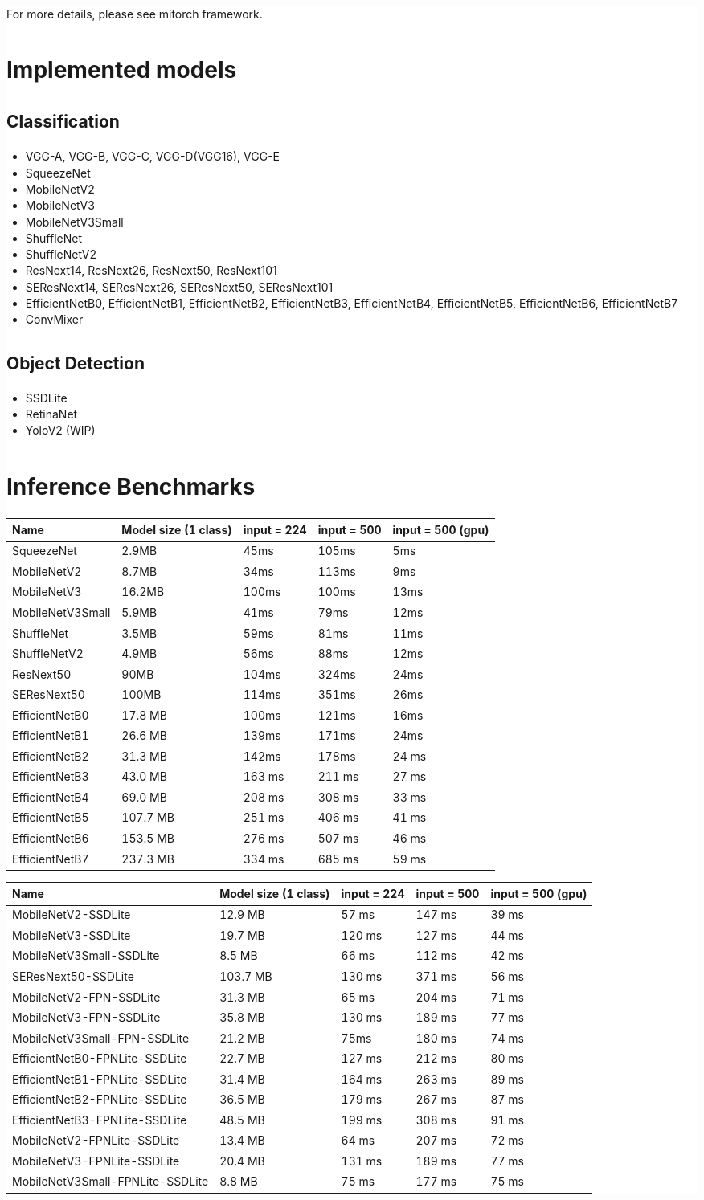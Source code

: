 For more details, please see mitorch framework.


# Implemented models
## Classification

* VGG-A, VGG-B, VGG-C, VGG-D(VGG16), VGG-E
* SqueezeNet
* MobileNetV2
* MobileNetV3
* MobileNetV3Small
* ShuffleNet
* ShuffleNetV2
* ResNext14, ResNext26, ResNext50, ResNext101
* SEResNext14, SEResNext26, SEResNext50, SEResNext101
* EfficientNetB0, EfficientNetB1, EfficientNetB2, EfficientNetB3, EfficientNetB4, EfficientNetB5, EfficientNetB6, EfficientNetB7
* ConvMixer

## Object Detection

* SSDLite
* RetinaNet
* YoloV2 (WIP)

# Inference Benchmarks

Name | Model size (1 class) | input = 224 | input = 500 | input = 500 (gpu) |
:--- | :------------------- | :---------- | :---------- | :---------------- |
SqueezeNet | 2.9MB | 45ms | 105ms | 5ms |
MobileNetV2 | 8.7MB | 34ms | 113ms | 9ms |
MobileNetV3 | 16.2MB | 100ms | 100ms | 13ms |
MobileNetV3Small | 5.9MB | 41ms | 79ms | 12ms |
ShuffleNet | 3.5MB | 59ms | 81ms | 11ms |
ShuffleNetV2 | 4.9MB | 56ms | 88ms | 12ms |
ResNext50 | 90MB | 104ms | 324ms | 24ms |
SEResNext50 | 100MB | 114ms | 351ms | 26ms |
EfficientNetB0 | 17.8 MB | 100ms | 121ms | 16ms |
EfficientNetB1 | 26.6 MB | 139ms | 171ms | 24ms |
EfficientNetB2 | 31.3 MB | 142ms | 178ms | 24 ms |
EfficientNetB3 | 43.0 MB | 163 ms | 211 ms | 27 ms |
EfficientNetB4 | 69.0 MB | 208 ms | 308 ms | 33 ms |
EfficientNetB5 | 107.7 MB | 251 ms | 406 ms | 41 ms |
EfficientNetB6 | 153.5 MB | 276 ms | 507 ms | 46 ms |
EfficientNetB7 | 237.3 MB | 334 ms | 685 ms | 59 ms |

Name | Model size (1 class) | input = 224 | input = 500 | input = 500 (gpu) |
:--- | :------------------- | :---------- | :---------- | :---------------- |
MobileNetV2-SSDLite | 12.9 MB | 57 ms | 147 ms | 39 ms |
MobileNetV3-SSDLite | 19.7 MB | 120 ms | 127 ms | 44 ms |
MobileNetV3Small-SSDLite | 8.5 MB | 66 ms | 112 ms | 42 ms |
SEResNext50-SSDLite | 103.7 MB | 130 ms | 371 ms | 56 ms |
MobileNetV2-FPN-SSDLite | 31.3 MB | 65 ms | 204 ms | 71 ms |
MobileNetV3-FPN-SSDLite | 35.8 MB | 130 ms | 189 ms | 77 ms |
MobileNetV3Small-FPN-SSDLite | 21.2 MB | 75ms | 180 ms | 74 ms |
EfficientNetB0-FPNLite-SSDLite | 22.7 MB | 127 ms | 212 ms | 80 ms |
EfficientNetB1-FPNLite-SSDLite | 31.4 MB | 164 ms | 263 ms | 89 ms |
EfficientNetB2-FPNLite-SSDLite | 36.5 MB | 179 ms | 267 ms | 87 ms |
EfficientNetB3-FPNLite-SSDLite | 48.5 MB | 199 ms | 308 ms | 91 ms |
MobileNetV2-FPNLite-SSDLite | 13.4 MB | 64 ms | 207 ms | 72 ms |
MobileNetV3-FPNLite-SSDLite | 20.4 MB | 131 ms | 189 ms | 77 ms |
MobileNetV3Small-FPNLite-SSDLite | 8.8 MB | 75 ms | 177 ms | 75 ms |